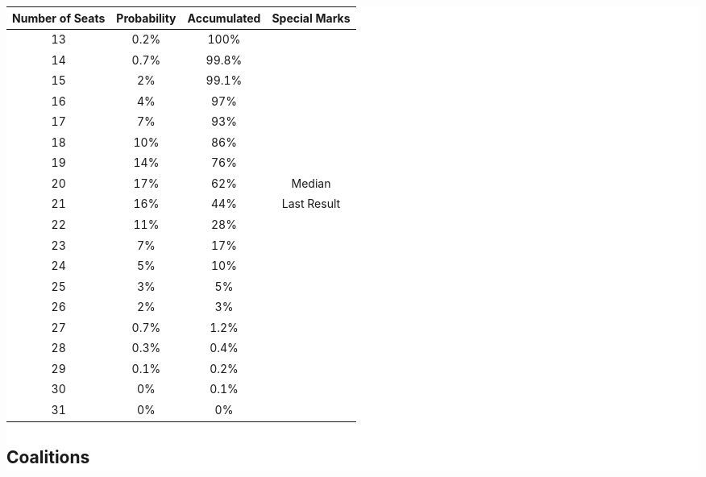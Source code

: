 | Number of Seats | Probability | Accumulated | Special Marks |
|:---------------:|:-----------:|:-----------:|:-------------:|
| 13 | 0.2% | 100% |  |
| 14 | 0.7% | 99.8% |  |
| 15 | 2% | 99.1% |  |
| 16 | 4% | 97% |  |
| 17 | 7% | 93% |  |
| 18 | 10% | 86% |  |
| 19 | 14% | 76% |  |
| 20 | 17% | 62% | Median |
| 21 | 16% | 44% | Last Result |
| 22 | 11% | 28% |  |
| 23 | 7% | 17% |  |
| 24 | 5% | 10% |  |
| 25 | 3% | 5% |  |
| 26 | 2% | 3% |  |
| 27 | 0.7% | 1.2% |  |
| 28 | 0.3% | 0.4% |  |
| 29 | 0.1% | 0.2% |  |
| 30 | 0% | 0.1% |  |
| 31 | 0% | 0% |  |


## Coalitions
